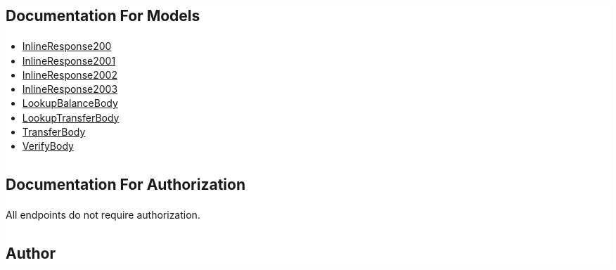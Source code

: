 ## Documentation For Models

 - [InlineResponse200](docs/Model/InlineResponse200.md)
 - [InlineResponse2001](docs/Model/InlineResponse2001.md)
 - [InlineResponse2002](docs/Model/InlineResponse2002.md)
 - [InlineResponse2003](docs/Model/InlineResponse2003.md)
 - [LookupBalanceBody](docs/Model/LookupBalanceBody.md)
 - [LookupTransferBody](docs/Model/LookupTransferBody.md)
 - [TransferBody](docs/Model/TransferBody.md)
 - [VerifyBody](docs/Model/VerifyBody.md)

## Documentation For Authorization

 All endpoints do not require authorization.


## Author



